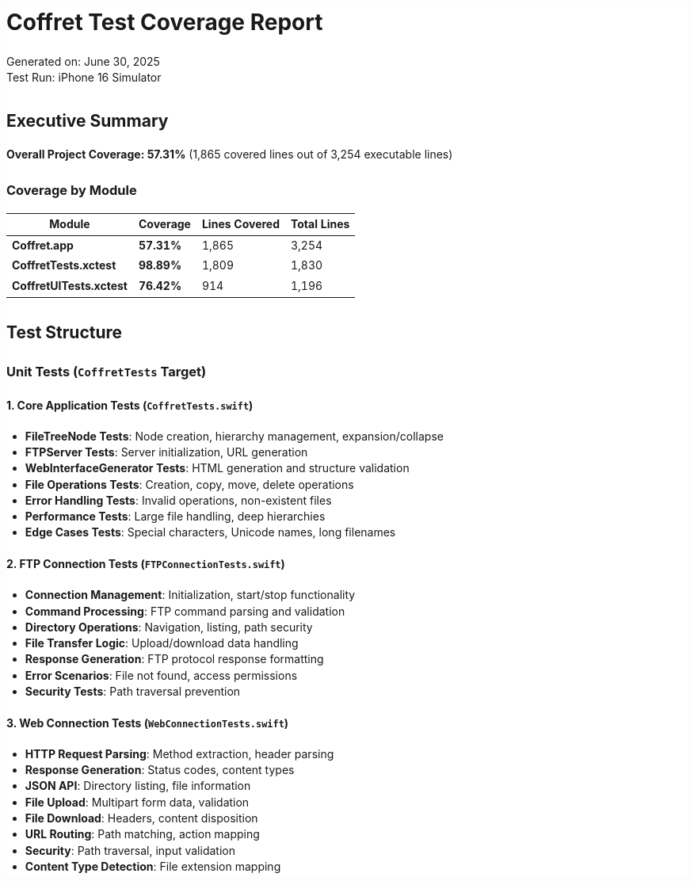 # Coffret Test Coverage Report

Generated on: June 30, 2025  
Test Run: iPhone 16 Simulator  

## Executive Summary

**Overall Project Coverage: 57.31%** (1,865 covered lines out of 3,254 executable lines)

### Coverage by Module

| Module | Coverage | Lines Covered | Total Lines |
|--------|----------|---------------|-------------|
| **Coffret.app** | **57.31%** | 1,865 | 3,254 |
| **CoffretTests.xctest** | **98.89%** | 1,809 | 1,830 |
| **CoffretUITests.xctest** | **76.42%** | 914 | 1,196 |

## Test Structure

### Unit Tests (`CoffretTests` Target)

#### 1. Core Application Tests (`CoffretTests.swift`)
- **FileTreeNode Tests**: Node creation, hierarchy management, expansion/collapse
- **FTPServer Tests**: Server initialization, URL generation
- **WebInterfaceGenerator Tests**: HTML generation and structure validation
- **File Operations Tests**: Creation, copy, move, delete operations
- **Error Handling Tests**: Invalid operations, non-existent files
- **Performance Tests**: Large file handling, deep hierarchies
- **Edge Cases Tests**: Special characters, Unicode names, long filenames

#### 2. FTP Connection Tests (`FTPConnectionTests.swift`)
- **Connection Management**: Initialization, start/stop functionality
- **Command Processing**: FTP command parsing and validation
- **Directory Operations**: Navigation, listing, path security
- **File Transfer Logic**: Upload/download data handling
- **Response Generation**: FTP protocol response formatting
- **Error Scenarios**: File not found, access permissions
- **Security Tests**: Path traversal prevention

#### 3. Web Connection Tests (`WebConnectionTests.swift`)
- **HTTP Request Parsing**: Method extraction, header parsing
- **Response Generation**: Status codes, content types
- **JSON API**: Directory listing, file information
- **File Upload**: Multipart form data, validation
- **File Download**: Headers, content disposition
- **URL Routing**: Path matching, action mapping
- **Security**: Path traversal, input validation
- **Content Type Detection**: File extension mapping
